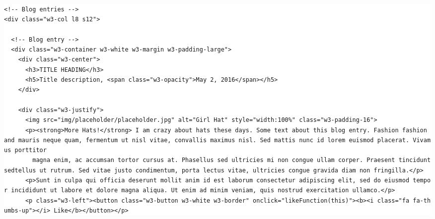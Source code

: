 

  <div class="w3-row w3-padding w3-border">

    <!-- Blog entries -->
    <div class="w3-col l8 s12">
    
      <!-- Blog entry -->
      <div class="w3-container w3-white w3-margin w3-padding-large">
        <div class="w3-center">
          <h3>TITLE HEADING</h3>
          <h5>Title description, <span class="w3-opacity">May 2, 2016</span></h5>
        </div>

        <div class="w3-justify">
          <img src="img/placeholder/placeholder.jpg" alt="Girl Hat" style="width:100%" class="w3-padding-16">
          <p><strong>More Hats!</strong> I am crazy about hats these days. Some text about this blog entry. Fashion fashion and mauris neque quam, fermentum ut nisl vitae, convallis maximus nisl. Sed mattis nunc id lorem euismod placerat. Vivamus porttitor
            magna enim, ac accumsan tortor cursus at. Phasellus sed ultricies mi non congue ullam corper. Praesent tincidunt sedtellus ut rutrum. Sed vitae justo condimentum, porta lectus vitae, ultricies congue gravida diam non fringilla.</p>
          <p>Sunt in culpa qui officia deserunt mollit anim id est laborum consectetur adipiscing elit, sed do eiusmod tempor incididunt ut labore et dolore magna aliqua. Ut enim ad minim veniam, quis nostrud exercitation ullamco.</p>
          <p class="w3-left"><button class="w3-button w3-white w3-border" onclick="likeFunction(this)"><b><i class="fa fa-thumbs-up"></i> Like</b></button></p>